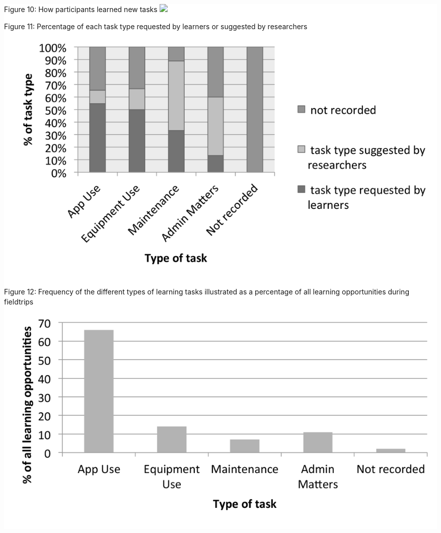 <span id="_Toc445560905" class="anchor"></span>Figure 10: How
participants learned new tasks
![](imgs/Rennie_Image10.tif)

<span id="_Toc445560906" class="anchor"></span>Figure 11: Percentage of
each task type requested by learners or suggested by researchers
![](imgs/Rennie_Image11.tif)

<span id="_Toc445560907" class="anchor"></span>Figure 12: Frequency of
the different types of learning tasks illustrated as a percentage of all
learning opportunities during fieldtrips
![](imgs/Rennie_Image12.tif)
